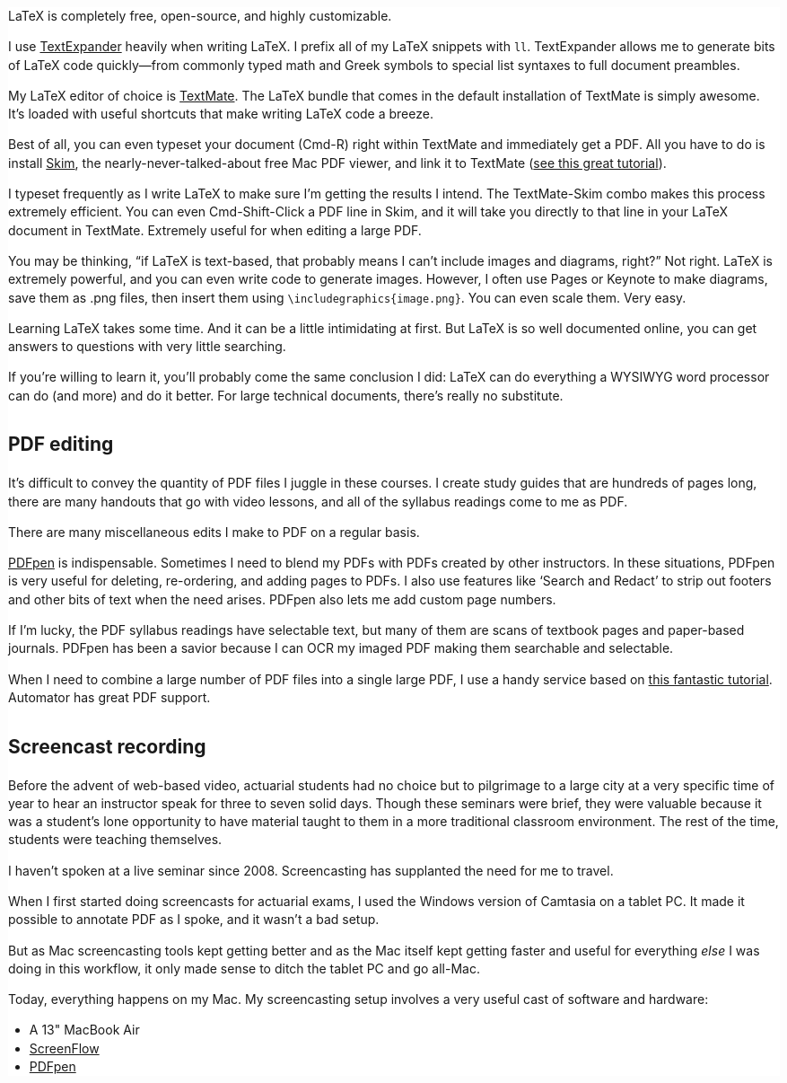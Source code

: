 <p>LaTeX is completely free, open-source, and highly customizable.</p>
</li>
</ul>
<p>I use <a href="http://www.smilesoftware.com/TextExpander/">TextExpander</a> heavily when writing LaTeX. I prefix all of my LaTeX snippets with <code>ll</code>. TextExpander allows me to generate bits of LaTeX code quickly—from commonly typed math and Greek symbols to special list syntaxes to full document preambles.</p>
<p>My LaTeX editor of choice is <a href="http://macromates.com/">TextMate</a>. The LaTeX bundle that comes in the default installation of TextMate is simply awesome. It’s loaded with useful shortcuts that make writing LaTeX code a breeze.</p>
<p>Best of all, you can even typeset your document (Cmd-R) right within TextMate and immediately get a PDF. All you have to do is install <a href="http://skim-app.sourceforge.net/">Skim</a>, the nearly-never-talked-about free Mac PDF viewer, and link it to TextMate (<a href="http://www.astrobetter.com/how-and-why-to-use-textmate-for-latex/">see this great tutorial</a>).</p>
<p>I typeset frequently as I write LaTeX to make sure I’m getting the results I intend. The TextMate-Skim combo makes this process extremely efficient. You can even Cmd-Shift-Click a PDF line in Skim, and it will take you directly to that line in your LaTeX document in TextMate. Extremely useful for when editing a large PDF.</p>
<p>You may be thinking, “if LaTeX is text-based, that probably means I can’t include images and diagrams, right?” Not right. LaTeX is extremely powerful, and you can even write code to generate images. However, I often use Pages or Keynote to make diagrams, save them as .png files, then insert them using <code>\includegraphics{image.png}</code>. You can even scale them. Very easy.</p>
<p>Learning LaTeX takes some time. And it can be a little intimidating at first. But LaTeX is so well documented online, you can get answers to questions with very little searching.</p>
<p>If you’re willing to learn it, you’ll probably come the same conclusion I did: LaTeX can do everything a WYSIWYG word processor can do (and more) and do it better. For large technical documents, there’s really no substitute.</p>
<h2 id="pdfediting">PDF editing</h2>
<p>It’s difficult to convey the quantity of PDF files I juggle in these courses. I create study guides that are hundreds of pages long, there are many handouts that go with video lessons, and all of the syllabus readings come to me as PDF.</p>
<p>There are many miscellaneous edits I make to PDF on a regular basis.</p>
<p><a href="http://www.smilesoftware.com/PDFpenPro/">PDFpen</a> is indispensable. Sometimes I need to blend my PDFs with PDFs created by other instructors. In these situations, PDFpen is very useful for deleting, re-ordering, and adding pages to PDFs. I also use features like ‘Search and Redact’ to strip out footers and other bits of text when the need arises. PDFpen also lets me add custom page numbers.</p>
<p>If I’m lucky, the PDF syllabus readings have selectable text, but many of them are scans of textbook pages and paper-based journals. PDFpen has been a savior because I can OCR my imaged PDF making them searchable and selectable.</p>
<p>When I need to combine a large number of PDF files into a single large PDF, I use a handy service based on <a href="http://www.documentsnap.com/how-to-combine-pdf-files-in-mac-osx-using-automator-to-make-a-service/">this fantastic tutorial</a>. Automator has great PDF support.</p>
<h2 id="screencastrecording">Screencast recording</h2>
<p>Before the advent of web-based video, actuarial students had no choice but to pilgrimage to a large city at a very specific time of year to hear an instructor speak for three to seven solid days. Though these seminars were brief, they were valuable because it was a student’s lone opportunity to have material taught to them in a more traditional classroom environment. The rest of the time, students were teaching themselves.</p>
<p>I haven’t spoken at a live seminar since 2008. Screencasting has supplanted the need for me to travel.</p>
<p>When I first started doing screencasts for actuarial exams, I used the Windows version of Camtasia on a tablet PC. It made it possible to annotate PDF as I spoke, and it wasn’t a bad setup.</p>
<p>But as Mac screencasting tools kept getting better and as the Mac itself kept getting faster and useful for everything <em>else</em> I was doing in this workflow, it only made sense to ditch the tablet PC and go all-Mac.</p>
<p>Today, everything happens on my Mac. My screencasting setup involves a very useful cast of software and hardware:</p>
<ul>
<li>A 13" MacBook Air</li>
<li><a href="http://www.telestream.net/screen-flow/overview-a.htm">ScreenFlow</a></li>
<li><a href="http://www.smilesoftware.com/PDFpenPro/">PDFpen</a></li>
